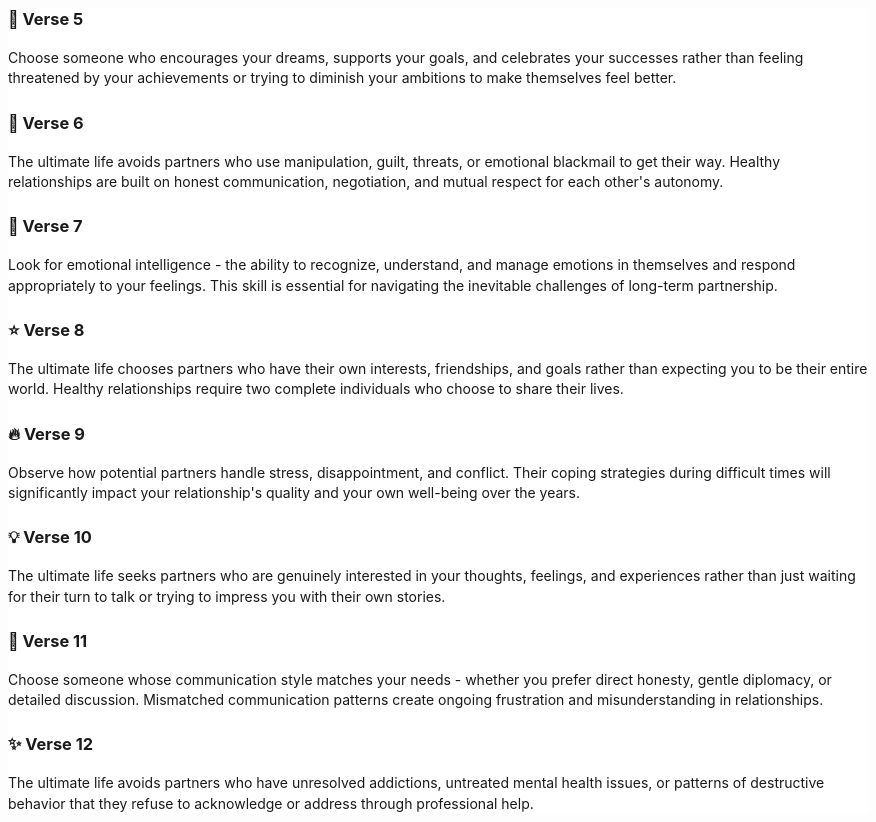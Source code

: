 <div class="verse">
<h3><span class="verse-number">💎 Verse 5</span></h3>
<p>Choose someone who encourages your dreams, supports your goals, and celebrates your successes rather than feeling threatened by your achievements or trying to diminish your ambitions to make themselves feel better.</p>
</div>

<div class="verse">
<h3><span class="verse-number">🔮 Verse 6</span></h3>
<p>The ultimate life avoids partners who use manipulation, guilt, threats, or emotional blackmail to get their way. Healthy relationships are built on honest communication, negotiation, and mutual respect for each other's autonomy.</p>
</div>

<div class="verse">
<h3><span class="verse-number">🌈 Verse 7</span></h3>
<p>Look for emotional intelligence - the ability to recognize, understand, and manage emotions in themselves and respond appropriately to your feelings. This skill is essential for navigating the inevitable challenges of long-term partnership.</p>
</div>

<div class="verse">
<h3><span class="verse-number">⭐ Verse 8</span></h3>
<p>The ultimate life chooses partners who have their own interests, friendships, and goals rather than expecting you to be their entire world. Healthy relationships require two complete individuals who choose to share their lives.</p>
</div>

<div class="verse">
<h3><span class="verse-number">🔥 Verse 9</span></h3>
<p>Observe how potential partners handle stress, disappointment, and conflict. Their coping strategies during difficult times will significantly impact your relationship's quality and your own well-being over the years.</p>
</div>

<div class="verse">
<h3><span class="verse-number">💡 Verse 10</span></h3>
<p>The ultimate life seeks partners who are genuinely interested in your thoughts, feelings, and experiences rather than just waiting for their turn to talk or trying to impress you with their own stories.</p>
</div>

<div class="verse">
<h3><span class="verse-number">💫 Verse 11</span></h3>
<p>Choose someone whose communication style matches your needs - whether you prefer direct honesty, gentle diplomacy, or detailed discussion. Mismatched communication patterns create ongoing frustration and misunderstanding in relationships.</p>
</div>

<div class="verse">
<h3><span class="verse-number">✨ Verse 12</span></h3>
<p>The ultimate life avoids partners who have unresolved addictions, untreated mental health issues, or patterns of destructive behavior that they refuse to acknowledge or address through professional help.</p>
</div>
